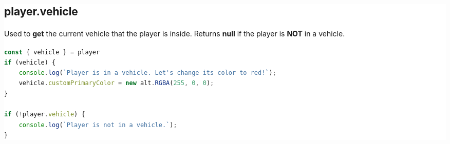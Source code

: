 ## player.vehicle

Used to **get** the current vehicle that the player is inside. Returns **null** if the player is **NOT** in a vehicle.

```js
const { vehicle } = player
if (vehicle) {
    console.log(`Player is in a vehicle. Let's change its color to red!`);
    vehicle.customPrimaryColor = new alt.RGBA(255, 0, 0);
}

if (!player.vehicle) {
    console.log(`Player is not in a vehicle.`);
}
```
